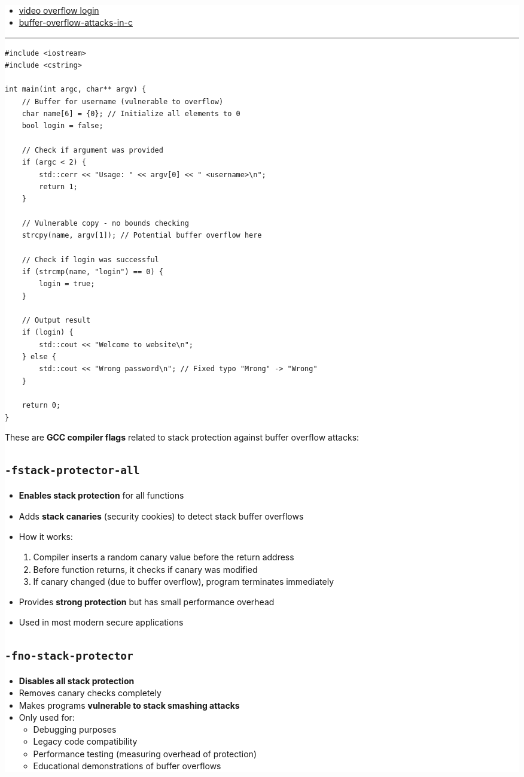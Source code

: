 * [video overflow login](https://www.youtube.com/watch?v=Xq3wft_znN0)
* [buffer-overflow-attacks-in-c](https://snyk.io/blog/buffer-overflow-attacks-in-c/)

-----------------------------------------------------------

```
#include <iostream>
#include <cstring>

int main(int argc, char** argv) {
    // Buffer for username (vulnerable to overflow)
    char name[6] = {0}; // Initialize all elements to 0
    bool login = false;

    // Check if argument was provided
    if (argc < 2) {
        std::cerr << "Usage: " << argv[0] << " <username>\n";
        return 1;
    }

    // Vulnerable copy - no bounds checking
    strcpy(name, argv[1]); // Potential buffer overflow here

    // Check if login was successful
    if (strcmp(name, "login") == 0) {
        login = true;
    }

    // Output result
    if (login) {
        std::cout << "Welcome to website\n";
    } else {
        std::cout << "Wrong password\n"; // Fixed typo "Mrong" -> "Wrong"
    }

    return 0;
}
```

These are **GCC compiler flags** related to stack protection against buffer overflow attacks:

## `-fstack-protector-all`
- **Enables stack protection** for all functions
- Adds **stack canaries** (security cookies) to detect stack buffer overflows
- How it works:
  1. Compiler inserts a random canary value before the return address
  2. Before function returns, it checks if canary was modified
  3. If canary changed (due to buffer overflow), program terminates immediately

- Provides **strong protection** but has small performance overhead
- Used in most modern secure applications

## `-fno-stack-protector`
- **Disables all stack protection**
- Removes canary checks completely
- Makes programs **vulnerable to stack smashing attacks**
- Only used for:
  - Debugging purposes
  - Legacy code compatibility
  - Performance testing (measuring overhead of protection)
  - Educational demonstrations of buffer overflows
